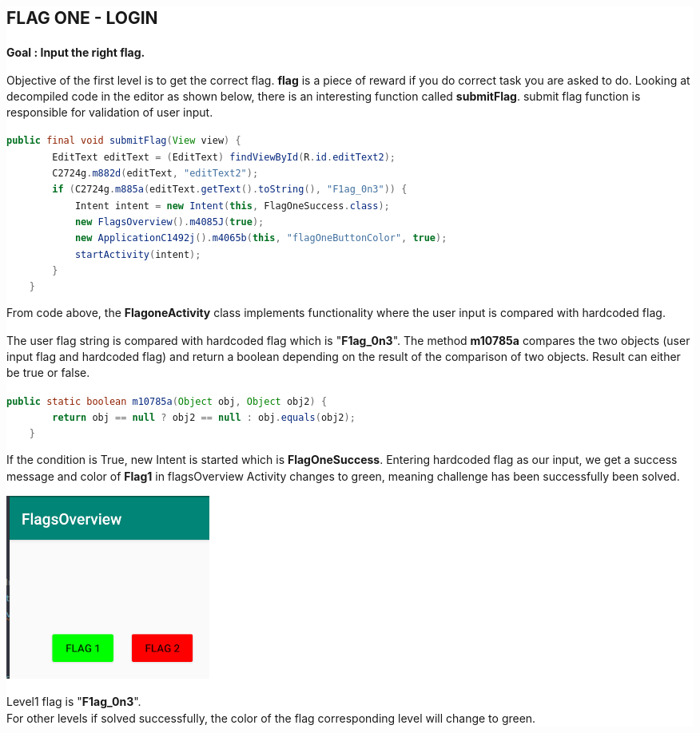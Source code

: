 ## FLAG ONE - LOGIN

**Goal : Input the right flag.**

Objective of the first level is to get the correct flag. **flag** is a piece of reward if you do correct task you are asked to do. Looking at decompiled code in the editor as shown below, there is an interesting function called **submitFlag**. submit flag function is responsible for validation of user input.

```java
public final void submitFlag(View view) {
        EditText editText = (EditText) findViewById(R.id.editText2);
        C2724g.m882d(editText, "editText2");
        if (C2724g.m885a(editText.getText().toString(), "F1ag_0n3")) {
            Intent intent = new Intent(this, FlagOneSuccess.class);
            new FlagsOverview().m4085J(true);
            new ApplicationC1492j().m4065b(this, "flagOneButtonColor", true);
            startActivity(intent);
        }
    }
```

From code above, the **FlagoneActivity** class implements functionality where the user input is compared with hardcoded flag.

The user flag string is compared with hardcoded flag which is "**F1ag_0n3**". The method **m10785a** compares the two objects (user input flag and hardcoded flag) and return a boolean depending on the result of the comparison of two objects. Result can either be true or false.

```java
public static boolean m10785a(Object obj, Object obj2) {
        return obj == null ? obj2 == null : obj.equals(obj2);
    }
```

If the condition is True, new Intent is started which is **FlagOneSuccess**. Entering hardcoded flag as our input, we get a success message and color of **Flag1** in flagsOverview Activity changes to green, meaning challenge has been successfully been solved.

![Flag one solved](/images/android/solved.png)

Level1 flag is "**F1ag_0n3**".  
For other levels if solved successfully, the color of the flag corresponding level will change to green.
